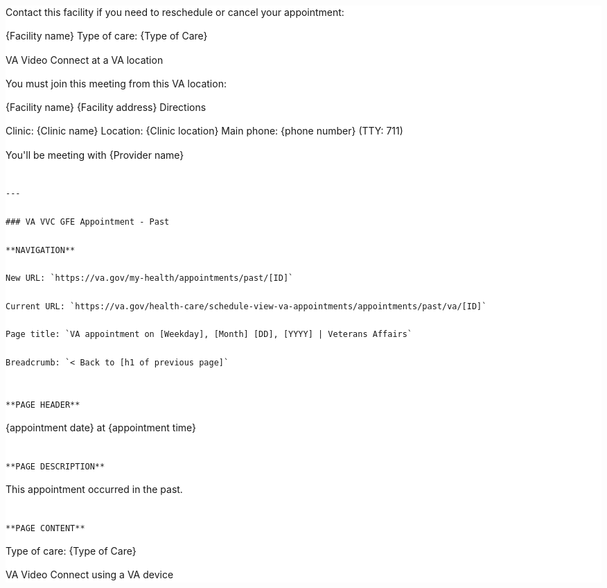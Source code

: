 Contact this facility if you need to reschedule or cancel your appointment:

{Facility name}
Type of care: {Type of Care}

VA Video Connect at a VA location

You must join this meeting from this VA location:

{Facility name}
{Facility address}
Directions

Clinic: {Clinic name}
Location: {Clinic location}
Main phone: {phone number} (TTY: 711)

You'll be meeting with
{Provider name}
```

---

### VA VVC GFE Appointment - Past

**NAVIGATION**

New URL: `https://va.gov/my-health/appointments/past/[ID]`

Current URL: `https://va.gov/health-care/schedule-view-va-appointments/appointments/past/va/[ID]`

Page title: `VA appointment on [Weekday], [Month] [DD], [YYYY] | Veterans Affairs`

Breadcrumb: `< Back to [h1 of previous page]`


**PAGE HEADER**

```
{appointment date} at {appointment time}
```

**PAGE DESCRIPTION**

```
This appointment occurred in the past.
```

**PAGE CONTENT**

```
Type of care: {Type of Care}


VA Video Connect using a VA device
